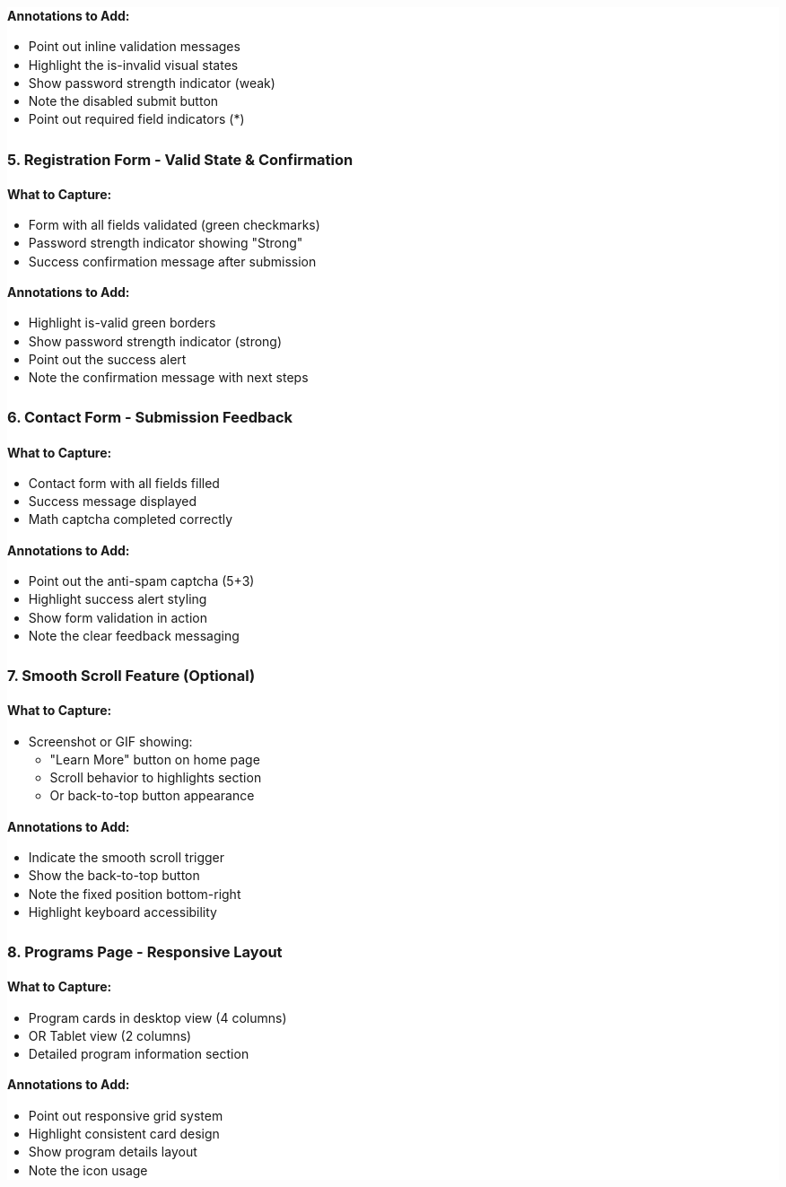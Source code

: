 **Annotations to Add:**
- Point out inline validation messages
- Highlight the is-invalid visual states
- Show password strength indicator (weak)
- Note the disabled submit button
- Point out required field indicators (*)

### 5. Registration Form - Valid State & Confirmation
**What to Capture:**
- Form with all fields validated (green checkmarks)
- Password strength indicator showing "Strong"
- Success confirmation message after submission

**Annotations to Add:**
- Highlight is-valid green borders
- Show password strength indicator (strong)
- Point out the success alert
- Note the confirmation message with next steps

### 6. Contact Form - Submission Feedback
**What to Capture:**
- Contact form with all fields filled
- Success message displayed
- Math captcha completed correctly

**Annotations to Add:**
- Point out the anti-spam captcha (5+3)
- Highlight success alert styling
- Show form validation in action
- Note the clear feedback messaging

### 7. Smooth Scroll Feature (Optional)
**What to Capture:**
- Screenshot or GIF showing:
  - "Learn More" button on home page
  - Scroll behavior to highlights section
  - Or back-to-top button appearance

**Annotations to Add:**
- Indicate the smooth scroll trigger
- Show the back-to-top button
- Note the fixed position bottom-right
- Highlight keyboard accessibility

### 8. Programs Page - Responsive Layout
**What to Capture:**
- Program cards in desktop view (4 columns)
- OR Tablet view (2 columns)
- Detailed program information section

**Annotations to Add:**
- Point out responsive grid system
- Highlight consistent card design
- Show program details layout
- Note the icon usage
